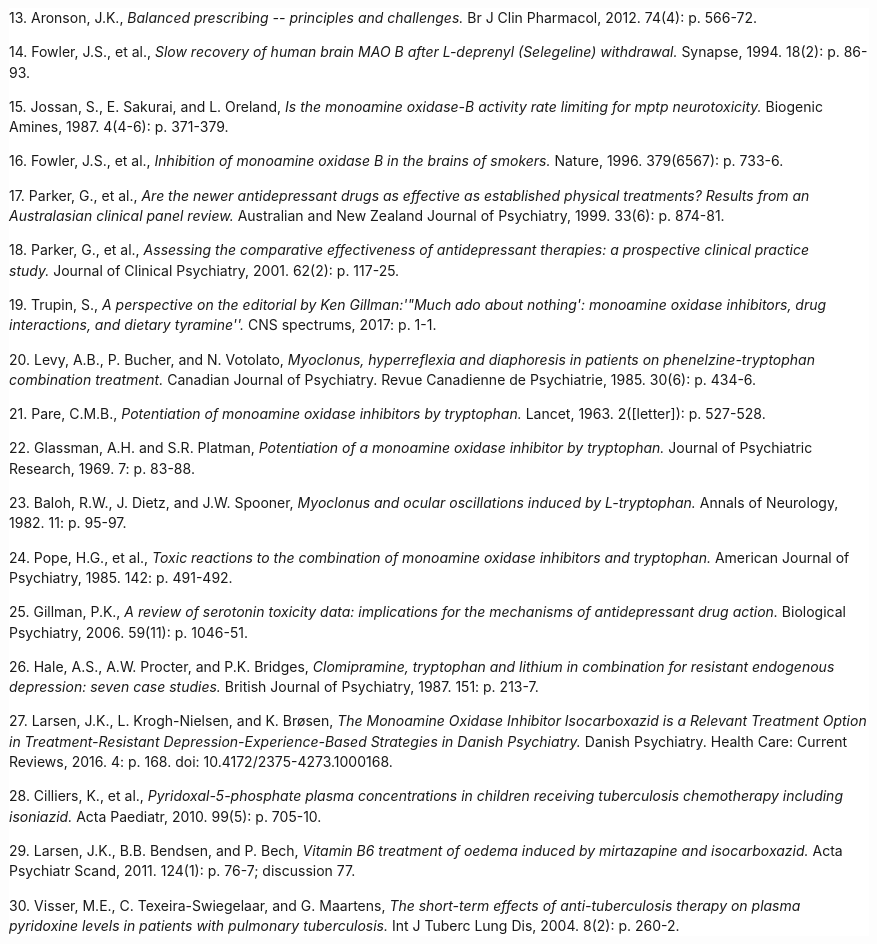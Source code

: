 13\. Aronson, J.K., *Balanced prescribing -- principles and challenges.* Br J Clin Pharmacol, 2012. 74(4): p. 566-72.

14\. Fowler, J.S., et al., *Slow recovery of human brain MAO B after L-deprenyl (Selegeline) withdrawal.* Synapse, 1994. 18(2): p. 86-93.

15\. Jossan, S., E. Sakurai, and L. Oreland, *Is the monoamine oxidase-B activity rate limiting for mptp neurotoxicity.* Biogenic Amines, 1987. 4(4-6): p. 371-379.

16\. Fowler, J.S., et al., *Inhibition of monoamine oxidase B in the brains of smokers.* Nature, 1996. 379(6567): p. 733-6.

17\. Parker, G., et al., *Are the newer antidepressant drugs as effective as established physical treatments? Results from an Australasian clinical panel review.* Australian and New Zealand Journal of Psychiatry, 1999. 33(6): p. 874-81.

18\. Parker, G., et al., *Assessing the comparative effectiveness of antidepressant therapies: a prospective clinical practice study.* Journal of Clinical Psychiatry, 2001. 62(2): p. 117-25.

19\. Trupin, S., *A perspective on the editorial by Ken Gillman:'"Much ado about nothing': monoamine oxidase inhibitors, drug interactions, and dietary tyramine''.* CNS spectrums, 2017: p. 1-1.

20\. Levy, A.B., P. Bucher, and N. Votolato, *Myoclonus, hyperreflexia and diaphoresis in patients on phenelzine-tryptophan combination treatment.* Canadian Journal of Psychiatry. Revue Canadienne de Psychiatrie, 1985. 30(6): p. 434-6.

21\. Pare, C.M.B., *Potentiation of monoamine oxidase inhibitors by tryptophan.* Lancet, 1963. 2([letter]): p. 527-528.

22\. Glassman, A.H. and S.R. Platman, *Potentiation of a monoamine oxidase inhibitor by tryptophan.* Journal of Psychiatric Research, 1969. 7: p. 83-88.

23\. Baloh, R.W., J. Dietz, and J.W. Spooner, *Myoclonus and ocular oscillations induced by L-tryptophan.* Annals of Neurology, 1982. 11: p. 95-97.

24\. Pope, H.G., et al., *Toxic reactions to the combination of monoamine oxidase inhibitors and tryptophan.* American Journal of Psychiatry, 1985. 142: p. 491-492.

25\. Gillman, P.K., *A review of serotonin toxicity data: implications for the mechanisms of antidepressant drug action.* Biological Psychiatry, 2006. 59(11): p. 1046-51.

26\. Hale, A.S., A.W. Procter, and P.K. Bridges, *Clomipramine, tryptophan and lithium in combination for resistant endogenous depression: seven case studies.* British Journal of Psychiatry, 1987. 151: p. 213-7.

27\. Larsen, J.K., L. Krogh-Nielsen, and K. Brøsen, *The Monoamine Oxidase Inhibitor Isocarboxazid is a Relevant Treatment Option in Treatment-Resistant Depression-Experience-Based Strategies in Danish Psychiatry.* Danish Psychiatry. Health Care: Current Reviews, 2016. 4: p. 168. doi: 10.4172/2375-4273.1000168.

28\. Cilliers, K., et al., *Pyridoxal-5-phosphate plasma concentrations in children receiving tuberculosis chemotherapy including isoniazid.* Acta Paediatr, 2010. 99(5): p. 705-10.

29\. Larsen, J.K., B.B. Bendsen, and P. Bech, *Vitamin B6 treatment of oedema induced by mirtazapine and isocarboxazid.* Acta Psychiatr Scand, 2011. 124(1): p. 76-7; discussion 77.

30\. Visser, M.E., C. Texeira-Swiegelaar, and G. Maartens, *The short-term effects of anti-tuberculosis therapy on plasma pyridoxine levels in patients with pulmonary tuberculosis.* Int J Tuberc Lung Dis, 2004. 8(2): p. 260-2.
